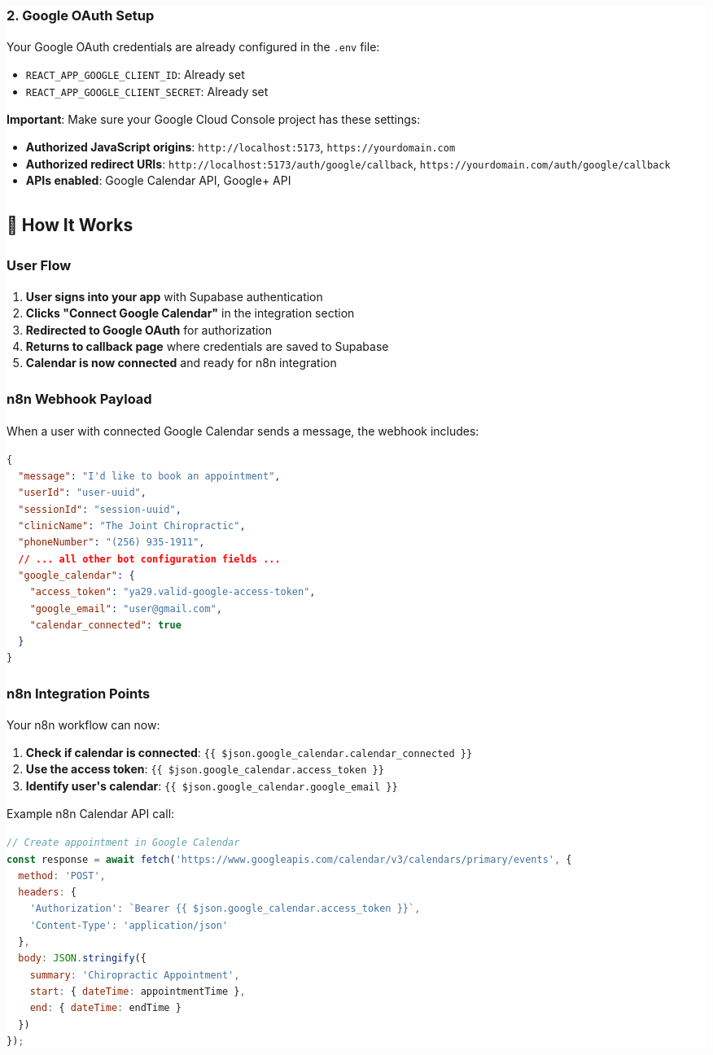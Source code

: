 ### 2. Google OAuth Setup

Your Google OAuth credentials are already configured in the `.env` file:
- `REACT_APP_GOOGLE_CLIENT_ID`: Already set
- `REACT_APP_GOOGLE_CLIENT_SECRET`: Already set

**Important**: Make sure your Google Cloud Console project has these settings:
- **Authorized JavaScript origins**: `http://localhost:5173`, `https://yourdomain.com`
- **Authorized redirect URIs**: `http://localhost:5173/auth/google/callback`, `https://yourdomain.com/auth/google/callback`
- **APIs enabled**: Google Calendar API, Google+ API

## 🔧 How It Works

### User Flow
1. **User signs into your app** with Supabase authentication
2. **Clicks "Connect Google Calendar"** in the integration section
3. **Redirected to Google OAuth** for authorization
4. **Returns to callback page** where credentials are saved to Supabase
5. **Calendar is now connected** and ready for n8n integration

### n8n Webhook Payload

When a user with connected Google Calendar sends a message, the webhook includes:

```json
{
  "message": "I'd like to book an appointment",
  "userId": "user-uuid",
  "sessionId": "session-uuid",
  "clinicName": "The Joint Chiropractic",
  "phoneNumber": "(256) 935-1911",
  // ... all other bot configuration fields ...
  "google_calendar": {
    "access_token": "ya29.valid-google-access-token",
    "google_email": "user@gmail.com",
    "calendar_connected": true
  }
}
```

### n8n Integration Points

Your n8n workflow can now:
1. **Check if calendar is connected**: `{{ $json.google_calendar.calendar_connected }}`
2. **Use the access token**: `{{ $json.google_calendar.access_token }}`
3. **Identify user's calendar**: `{{ $json.google_calendar.google_email }}`

Example n8n Calendar API call:
```javascript
// Create appointment in Google Calendar
const response = await fetch('https://www.googleapis.com/calendar/v3/calendars/primary/events', {
  method: 'POST',
  headers: {
    'Authorization': `Bearer {{ $json.google_calendar.access_token }}`,
    'Content-Type': 'application/json'
  },
  body: JSON.stringify({
    summary: 'Chiropractic Appointment',
    start: { dateTime: appointmentTime },
    end: { dateTime: endTime }
  })
});
```

